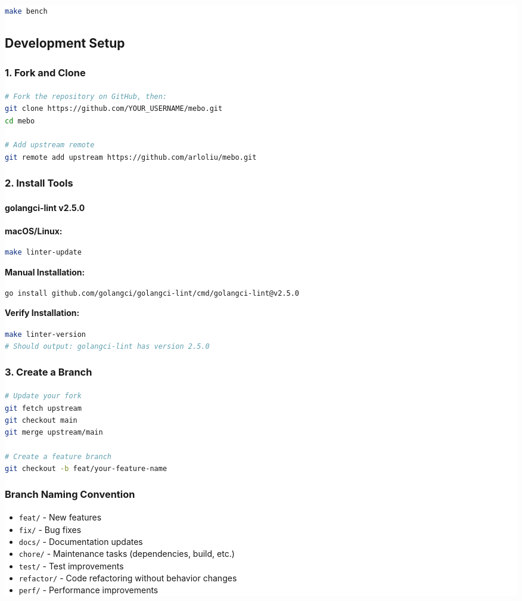 ```bash
make bench
```

## Development Setup

### 1. Fork and Clone

```bash
# Fork the repository on GitHub, then:
git clone https://github.com/YOUR_USERNAME/mebo.git
cd mebo

# Add upstream remote
git remote add upstream https://github.com/arloliu/mebo.git
```

### 2. Install Tools

#### golangci-lint v2.5.0

**macOS/Linux:**
```bash
make linter-update
```

**Manual Installation:**
```bash
go install github.com/golangci/golangci-lint/cmd/golangci-lint@v2.5.0
```

**Verify Installation:**
```bash
make linter-version
# Should output: golangci-lint has version 2.5.0
```

### 3. Create a Branch

```bash
# Update your fork
git fetch upstream
git checkout main
git merge upstream/main

# Create a feature branch
git checkout -b feat/your-feature-name
```

### Branch Naming Convention

- `feat/` - New features
- `fix/` - Bug fixes
- `docs/` - Documentation updates
- `chore/` - Maintenance tasks (dependencies, build, etc.)
- `test/` - Test improvements
- `refactor/` - Code refactoring without behavior changes
- `perf/` - Performance improvements
